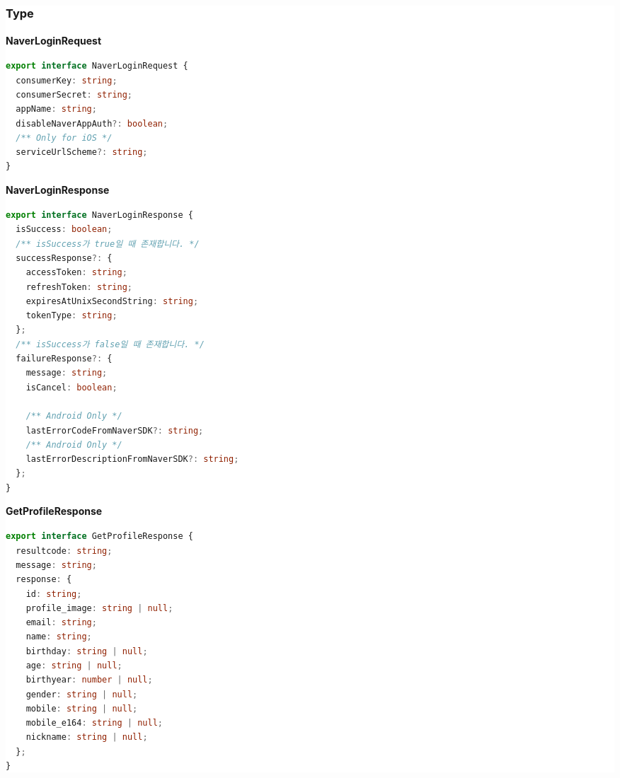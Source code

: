 ### Type

**NaverLoginRequest**
```typescript
export interface NaverLoginRequest {
  consumerKey: string;
  consumerSecret: string;
  appName: string;
  disableNaverAppAuth?: boolean;
  /** Only for iOS */
  serviceUrlScheme?: string;
}
```

**NaverLoginResponse**
```typescript
export interface NaverLoginResponse {
  isSuccess: boolean;
  /** isSuccess가 true일 때 존재합니다. */
  successResponse?: {
    accessToken: string;
    refreshToken: string;
    expiresAtUnixSecondString: string;
    tokenType: string;
  };
  /** isSuccess가 false일 때 존재합니다. */
  failureResponse?: {
    message: string;
    isCancel: boolean;

    /** Android Only */
    lastErrorCodeFromNaverSDK?: string;
    /** Android Only */
    lastErrorDescriptionFromNaverSDK?: string;
  };
}
```

**GetProfileResponse**
```typescript
export interface GetProfileResponse {
  resultcode: string;
  message: string;
  response: {
    id: string;
    profile_image: string | null;
    email: string;
    name: string;
    birthday: string | null;
    age: string | null;
    birthyear: number | null;
    gender: string | null;
    mobile: string | null;
    mobile_e164: string | null;
    nickname: string | null;
  };
}
```
